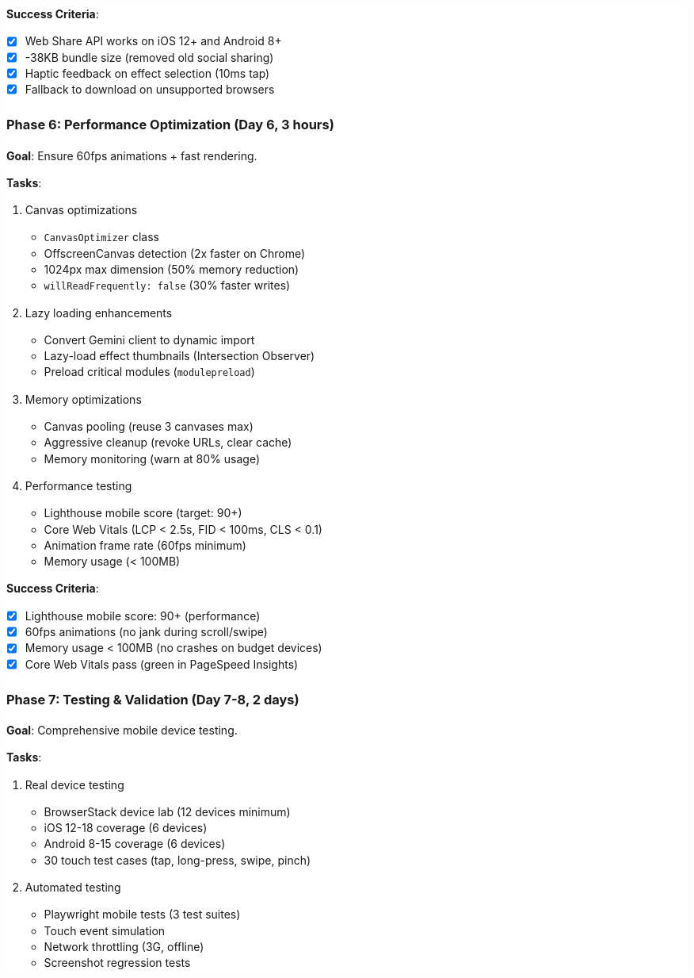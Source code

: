 **Success Criteria**:
- [x] Web Share API works on iOS 12+ and Android 8+
- [x] -38KB bundle size (removed old social sharing)
- [x] Haptic feedback on effect selection (10ms tap)
- [x] Fallback to download on unsupported browsers

### Phase 6: Performance Optimization (Day 6, 3 hours)

**Goal**: Ensure 60fps animations + fast rendering.

**Tasks**:
1. Canvas optimizations
   - `CanvasOptimizer` class
   - OffscreenCanvas detection (2x faster on Chrome)
   - 1024px max dimension (50% memory reduction)
   - `willReadFrequently: false` (30% faster writes)

2. Lazy loading enhancements
   - Convert Gemini client to dynamic import
   - Lazy-load effect thumbnails (Intersection Observer)
   - Preload critical modules (`modulepreload`)

3. Memory optimizations
   - Canvas pooling (reuse 3 canvases max)
   - Aggressive cleanup (revoke URLs, clear cache)
   - Memory monitoring (warn at 80% usage)

4. Performance testing
   - Lighthouse mobile score (target: 90+)
   - Core Web Vitals (LCP < 2.5s, FID < 100ms, CLS < 0.1)
   - Animation frame rate (60fps minimum)
   - Memory usage (< 100MB)

**Success Criteria**:
- [x] Lighthouse mobile score: 90+ (performance)
- [x] 60fps animations (no jank during scroll/swipe)
- [x] Memory usage < 100MB (no crashes on budget devices)
- [x] Core Web Vitals pass (green in PageSpeed Insights)

### Phase 7: Testing & Validation (Day 7-8, 2 days)

**Goal**: Comprehensive mobile device testing.

**Tasks**:
1. Real device testing
   - BrowserStack device lab (12 devices minimum)
   - iOS 12-18 coverage (6 devices)
   - Android 8-15 coverage (6 devices)
   - 30 touch test cases (tap, long-press, swipe, pinch)

2. Automated testing
   - Playwright mobile tests (3 test suites)
   - Touch event simulation
   - Network throttling (3G, offline)
   - Screenshot regression tests
